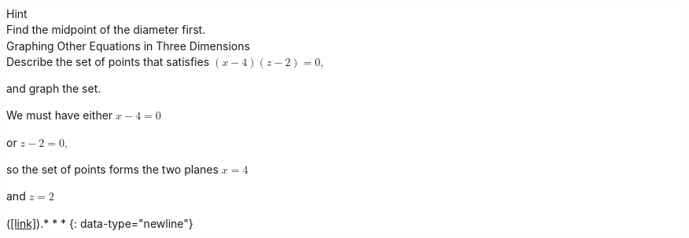 </div>
<div data-type="commentary" class="commentary" data-element-type="hint" markdown="1">
<div data-type="title">
Hint
</div>
Find the midpoint of the diameter first.

</div>
</div>
</div>

<div data-type="example" class="example">
<div data-type="exercise" class="exercise">
<div data-type="problem" class="problem" markdown="1">
<div data-type="title">
Graphing Other Equations in Three Dimensions
</div>
Describe the set of points that satisfies <math xmlns="http://www.w3.org/1998/Math/MathML"><mrow><mrow><mo>(</mo><mrow><mi>x</mi><mo>−</mo><mn>4</mn></mrow><mo>)</mo></mrow><mrow><mo>(</mo><mrow><mi>z</mi><mo>−</mo><mn>2</mn></mrow><mo>)</mo></mrow><mo>=</mo><mn>0</mn><mo>,</mo></mrow></math>

 and graph the set.

</div>
<div data-type="solution" class="solution" markdown="1">
We must have either <math xmlns="http://www.w3.org/1998/Math/MathML"><mrow><mi>x</mi><mo>−</mo><mn>4</mn><mo>=</mo><mn>0</mn></mrow></math>

 or <math xmlns="http://www.w3.org/1998/Math/MathML"><mrow><mi>z</mi><mo>−</mo><mn>2</mn><mo>=</mo><mn>0</mn><mo>,</mo></mrow></math>

 so the set of points forms the two planes <math xmlns="http://www.w3.org/1998/Math/MathML"><mrow><mi>x</mi><mo>=</mo><mn>4</mn></mrow></math>

 and <math xmlns="http://www.w3.org/1998/Math/MathML"><mrow><mi>z</mi><mo>=</mo><mn>2</mn></mrow></math>

 ([[link]](#CNX_Calc_Figure_12_02_017)).* * *
{: data-type="newline"}
